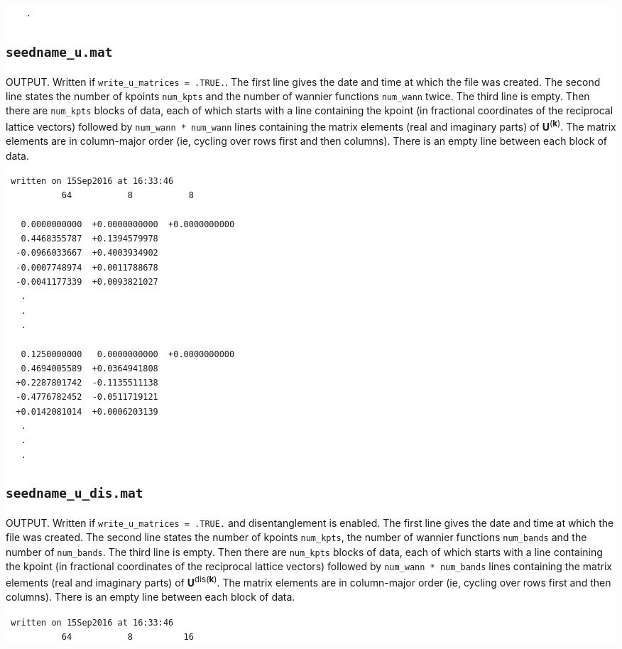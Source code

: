         .

## `seedname_u.mat`

OUTPUT. Written if `write_u_matrices = .TRUE.`. The first
line gives the date and time at which the file was created. The second
line states the number of kpoints `num_kpts` and the number of wannier
functions `num_wann` twice. The third line is empty. Then there are
`num_kpts` blocks of data, each of which starts with a line containing
the kpoint (in fractional coordinates of the reciprocal lattice vectors)
followed by `num_wann * num_wann` lines containing the matrix elements
(real and imaginary parts) of $\mathbf{U}^{(\mathbf{k})}$. The matrix
elements are in column-major order (ie, cycling over rows first and then
columns). There is an empty line between each block of data.

     written on 15Sep2016 at 16:33:46 
               64           8           8
    	 
       0.0000000000  +0.0000000000  +0.0000000000
       0.4468355787  +0.1394579978
      -0.0966033667  +0.4003934902
      -0.0007748974  +0.0011788678
      -0.0041177339  +0.0093821027
       .
       .
       .

       0.1250000000   0.0000000000  +0.0000000000
       0.4694005589  +0.0364941808
      +0.2287801742  -0.1135511138
      -0.4776782452  -0.0511719121
      +0.0142081014  +0.0006203139
       .
       .
       .

## `seedname_u_dis.mat`

OUTPUT. Written if `write_u_matrices = .TRUE.` and
disentanglement is enabled. The first line gives the date and time at
which the file was created. The second line states the number of kpoints
`num_kpts`, the number of wannier functions `num_bands` and the number
of `num_bands`. The third line is empty. Then there are `num_kpts`
blocks of data, each of which starts with a line containing the kpoint
(in fractional coordinates of the reciprocal lattice vectors) followed
by `num_wann * num_bands` lines containing the matrix elements (real and
imaginary parts) of $\mathbf{U}^{\mathrm{dis}(\mathbf{k})}$. The matrix
elements are in column-major order (ie, cycling over rows first and then
columns). There is an empty line between each block of data.

     written on 15Sep2016 at 16:33:46 
               64           8          16
    	    